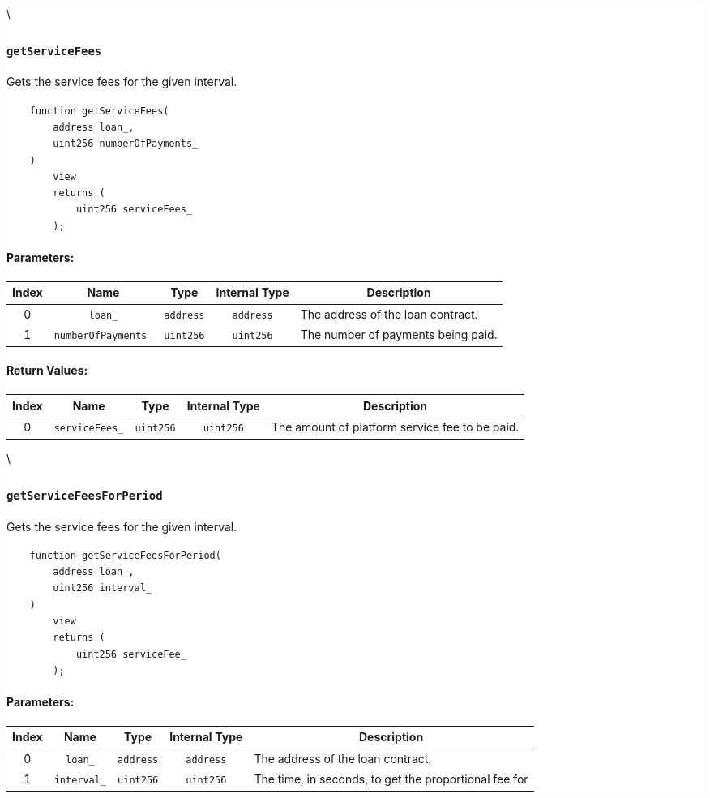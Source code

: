 \


### `getServiceFees`

Gets the service fees for the given interval.

```solidity
    function getServiceFees(
        address loan_,
        uint256 numberOfPayments_
    )
        view
        returns (
            uint256 serviceFees_
        );
```

#### Parameters:

| Index |         Name        |    Type   | Internal Type | Description                        |
| :---: | :-----------------: | :-------: | :-----------: | ---------------------------------- |
|   0   |       `loan_`       | `address` |   `address`   | The address of the loan contract.  |
|   1   | `numberOfPayments_` | `uint256` |   `uint256`   | The number of payments being paid. |

#### Return Values:

| Index |      Name      |    Type   | Internal Type | Description                                    |
| :---: | :------------: | :-------: | :-----------: | ---------------------------------------------- |
|   0   | `serviceFees_` | `uint256` |   `uint256`   | The amount of platform service fee to be paid. |

\


### `getServiceFeesForPeriod`

Gets the service fees for the given interval.

```solidity
    function getServiceFeesForPeriod(
        address loan_,
        uint256 interval_
    )
        view
        returns (
            uint256 serviceFee_
        );
```

#### Parameters:

| Index |     Name    |    Type   | Internal Type | Description                                           |
| :---: | :---------: | :-------: | :-----------: | ----------------------------------------------------- |
|   0   |   `loan_`   | `address` |   `address`   | The address of the loan contract.                     |
|   1   | `interval_` | `uint256` |   `uint256`   | The time, in seconds, to get the proportional fee for |
